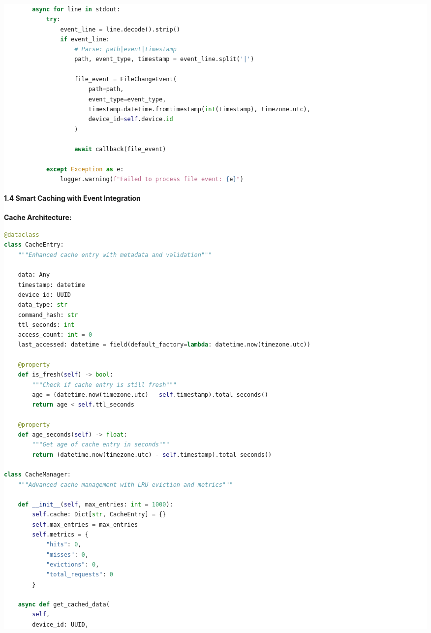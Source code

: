 ```python
        async for line in stdout:
            try:
                event_line = line.decode().strip()
                if event_line:
                    # Parse: path|event|timestamp
                    path, event_type, timestamp = event_line.split('|')
                    
                    file_event = FileChangeEvent(
                        path=path,
                        event_type=event_type,
                        timestamp=datetime.fromtimestamp(int(timestamp), timezone.utc),
                        device_id=self.device.id
                    )
                    
                    await callback(file_event)
                    
            except Exception as e:
                logger.warning(f"Failed to process file event: {e}")
```

#### **1.4 Smart Caching with Event Integration**

**Cache Architecture:**
```python
@dataclass
class CacheEntry:
    """Enhanced cache entry with metadata and validation"""
    
    data: Any
    timestamp: datetime
    device_id: UUID
    data_type: str
    command_hash: str
    ttl_seconds: int
    access_count: int = 0
    last_accessed: datetime = field(default_factory=lambda: datetime.now(timezone.utc))
    
    @property
    def is_fresh(self) -> bool:
        """Check if cache entry is still fresh"""
        age = (datetime.now(timezone.utc) - self.timestamp).total_seconds()
        return age < self.ttl_seconds
    
    @property
    def age_seconds(self) -> float:
        """Get age of cache entry in seconds"""
        return (datetime.now(timezone.utc) - self.timestamp).total_seconds()

class CacheManager:
    """Advanced cache management with LRU eviction and metrics"""
    
    def __init__(self, max_entries: int = 1000):
        self.cache: Dict[str, CacheEntry] = {}
        self.max_entries = max_entries
        self.metrics = {
            "hits": 0,
            "misses": 0,
            "evictions": 0,
            "total_requests": 0
        }
    
    async def get_cached_data(
        self, 
        device_id: UUID, 
```